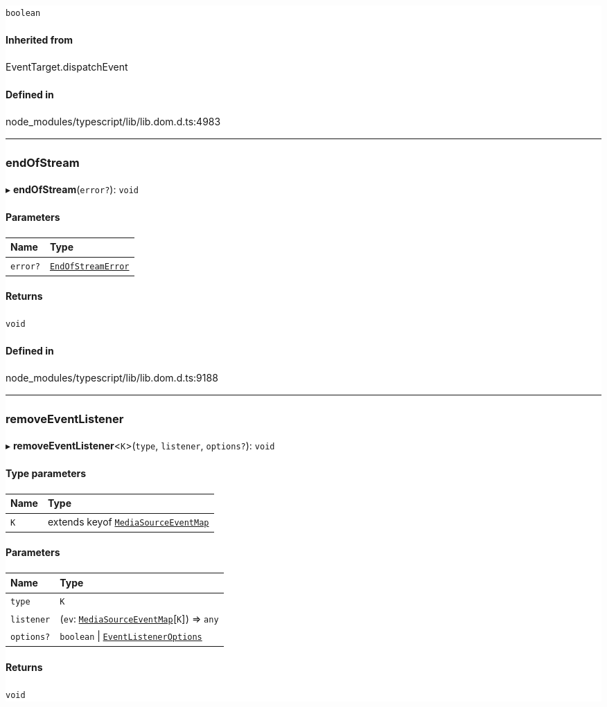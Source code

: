 `boolean`

#### Inherited from

EventTarget.dispatchEvent

#### Defined in

node_modules/typescript/lib/lib.dom.d.ts:4983

___

### endOfStream

▸ **endOfStream**(`error?`): `void`

#### Parameters

| Name | Type |
| :------ | :------ |
| `error?` | [`EndOfStreamError`](../modules/internal_.md#endofstreamerror) |

#### Returns

`void`

#### Defined in

node_modules/typescript/lib/lib.dom.d.ts:9188

___

### removeEventListener

▸ **removeEventListener**<`K`\>(`type`, `listener`, `options?`): `void`

#### Type parameters

| Name | Type |
| :------ | :------ |
| `K` | extends keyof [`MediaSourceEventMap`](internal_.MediaSourceEventMap.md) |

#### Parameters

| Name | Type |
| :------ | :------ |
| `type` | `K` |
| `listener` | (`ev`: [`MediaSourceEventMap`](internal_.MediaSourceEventMap.md)[`K`]) => `any` |
| `options?` | `boolean` \| [`EventListenerOptions`](internal_.EventListenerOptions.md) |

#### Returns

`void`
